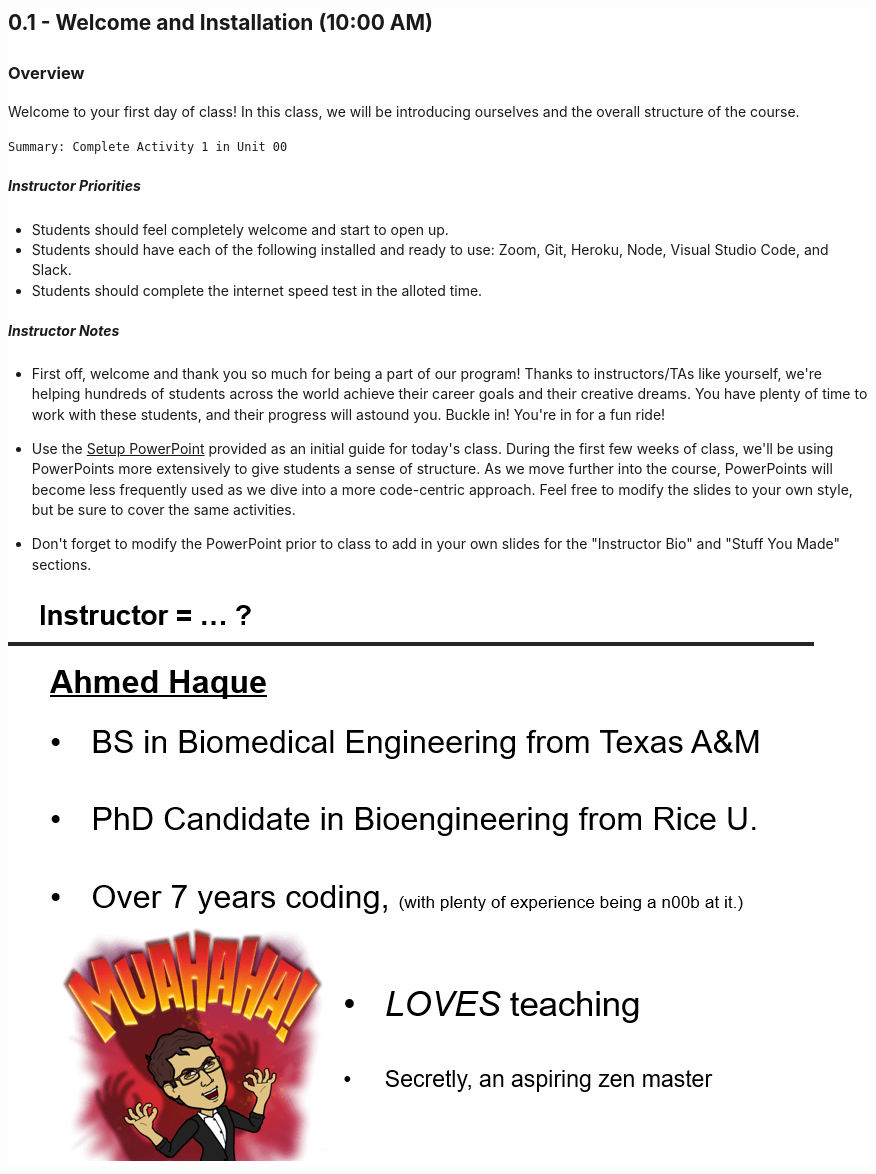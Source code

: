 ## 0.1 - Welcome and Installation (10:00 AM)

### Overview

Welcome to your first day of class! In this class, we will be introducing ourselves and the overall structure of the course.

`Summary: Complete Activity 1 in Unit 00`

##### Instructor Priorities

* Students should feel completely welcome and start to open up.
* Students should have each of the following installed and ready to use: Zoom, Git, Heroku, Node, Visual Studio Code, and Slack.
* Students should complete the internet speed test in the alloted time.

##### Instructor Notes

* First off, welcome and thank you so much for being a part of our program! Thanks to instructors/TAs like yourself, we're helping hundreds of students across the world achieve their career goals and their creative dreams. You have plenty of time to work with these students, and their progress will astound you. Buckle in! You're in for a fun ride!

* Use the [Setup PowerPoint](Slide-Shows/) provided as an initial guide for today's class. During the first few weeks of class, we'll be using PowerPoints more extensively to give students a sense of structure. As we move further into the course, PowerPoints will become less frequently used as we dive into a more code-centric approach. Feel free to modify the slides to your own style, but be sure to cover the same activities.

* Don't forget to modify the PowerPoint prior to class to add in your own slides for the "Instructor Bio" and "Stuff You Made" sections.

![2-InstructorIntro](Images/2-InstructorIntro.png)
